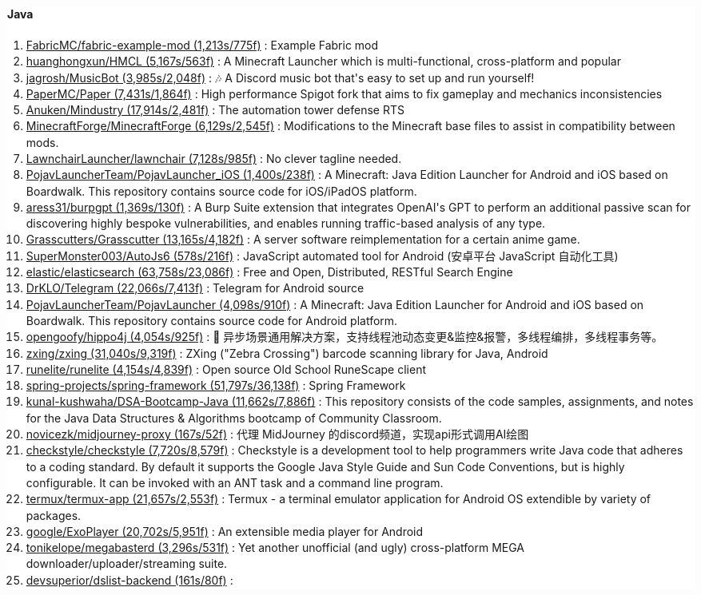 #### Java
1. [FabricMC/fabric-example-mod (1,213s/775f)](https://github.com/FabricMC/fabric-example-mod) : Example Fabric mod
2. [huanghongxun/HMCL (5,167s/563f)](https://github.com/huanghongxun/HMCL) : A Minecraft Launcher which is multi-functional, cross-platform and popular
3. [jagrosh/MusicBot (3,985s/2,048f)](https://github.com/jagrosh/MusicBot) : 🎶 A Discord music bot that's easy to set up and run yourself!
4. [PaperMC/Paper (7,431s/1,864f)](https://github.com/PaperMC/Paper) : High performance Spigot fork that aims to fix gameplay and mechanics inconsistencies
5. [Anuken/Mindustry (17,914s/2,481f)](https://github.com/Anuken/Mindustry) : The automation tower defense RTS
6. [MinecraftForge/MinecraftForge (6,129s/2,545f)](https://github.com/MinecraftForge/MinecraftForge) : Modifications to the Minecraft base files to assist in compatibility between mods.
7. [LawnchairLauncher/lawnchair (7,128s/985f)](https://github.com/LawnchairLauncher/lawnchair) : No clever tagline needed.
8. [PojavLauncherTeam/PojavLauncher_iOS (1,400s/238f)](https://github.com/PojavLauncherTeam/PojavLauncher_iOS) : A Minecraft: Java Edition Launcher for Android and iOS based on Boardwalk. This repository contains source code for iOS/iPadOS platform.
9. [aress31/burpgpt (1,369s/130f)](https://github.com/aress31/burpgpt) : A Burp Suite extension that integrates OpenAI's GPT to perform an additional passive scan for discovering highly bespoke vulnerabilities, and enables running traffic-based analysis of any type.
10. [Grasscutters/Grasscutter (13,165s/4,182f)](https://github.com/Grasscutters/Grasscutter) : A server software reimplementation for a certain anime game.
11. [SuperMonster003/AutoJs6 (578s/216f)](https://github.com/SuperMonster003/AutoJs6) : JavaScript automated tool for Android (安卓平台 JavaScript 自动化工具)
12. [elastic/elasticsearch (63,758s/23,086f)](https://github.com/elastic/elasticsearch) : Free and Open, Distributed, RESTful Search Engine
13. [DrKLO/Telegram (22,066s/7,413f)](https://github.com/DrKLO/Telegram) : Telegram for Android source
14. [PojavLauncherTeam/PojavLauncher (4,098s/910f)](https://github.com/PojavLauncherTeam/PojavLauncher) : A Minecraft: Java Edition Launcher for Android and iOS based on Boardwalk. This repository contains source code for Android platform.
15. [opengoofy/hippo4j (4,054s/925f)](https://github.com/opengoofy/hippo4j) : 📌 异步场景通用解决方案，支持线程池动态变更&监控&报警，多线程编排，多线程事务等。
16. [zxing/zxing (31,040s/9,319f)](https://github.com/zxing/zxing) : ZXing ("Zebra Crossing") barcode scanning library for Java, Android
17. [runelite/runelite (4,154s/4,839f)](https://github.com/runelite/runelite) : Open source Old School RuneScape client
18. [spring-projects/spring-framework (51,797s/36,138f)](https://github.com/spring-projects/spring-framework) : Spring Framework
19. [kunal-kushwaha/DSA-Bootcamp-Java (11,662s/7,886f)](https://github.com/kunal-kushwaha/DSA-Bootcamp-Java) : This repository consists of the code samples, assignments, and notes for the Java Data Structures & Algorithms bootcamp of Community Classroom.
20. [novicezk/midjourney-proxy (167s/52f)](https://github.com/novicezk/midjourney-proxy) : 代理 MidJourney 的discord频道，实现api形式调用AI绘图
21. [checkstyle/checkstyle (7,720s/8,579f)](https://github.com/checkstyle/checkstyle) : Checkstyle is a development tool to help programmers write Java code that adheres to a coding standard. By default it supports the Google Java Style Guide and Sun Code Conventions, but is highly configurable. It can be invoked with an ANT task and a command line program.
22. [termux/termux-app (21,657s/2,553f)](https://github.com/termux/termux-app) : Termux - a terminal emulator application for Android OS extendible by variety of packages.
23. [google/ExoPlayer (20,702s/5,951f)](https://github.com/google/ExoPlayer) : An extensible media player for Android
24. [tonikelope/megabasterd (3,296s/531f)](https://github.com/tonikelope/megabasterd) : Yet another unofficial (and ugly) cross-platform MEGA downloader/uploader/streaming suite.
25. [devsuperior/dslist-backend (161s/80f)](https://github.com/devsuperior/dslist-backend) : 
